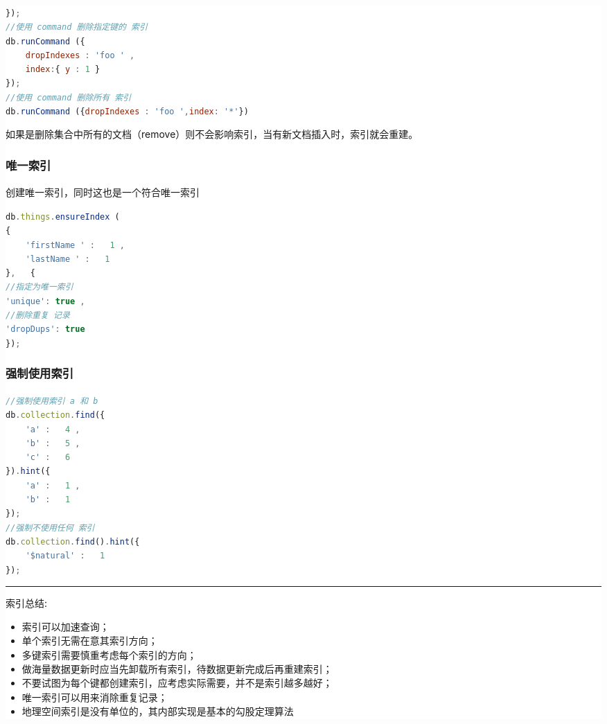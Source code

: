 ```js
});  
//使用 command 删除指定键的 索引
db.runCommand ({
	dropIndexes : 'foo ' ,
	index:{ y : 1 }
});  
//使用 command 删除所有 索引
db.runCommand ({dropIndexes : 'foo ',index: '*'})
```
如果是删除集合中所有的文档（remove）则不会影响索引，当有新文档插入时，索引就会重建。

### 唯一索引
创建唯一索引，同时这也是一个符合唯一索引  
```js
db.things.ensureIndex (
{
	'firstName ' :   1 ,
	'lastName ' :   1
},   {
//指定为唯一索引
'unique': true ,
//删除重复 记录
'dropDups': true
});
```
### 强制使用索引
```js
//强制使用索引 a 和 b
db.collection.find({
	'a' :   4 ,
	'b' :   5 ,
	'c' :   6
}).hint({
	'a' :   1 ,
	'b' :   1
});
//强制不使用任何 索引
db.collection.find().hint({
	'$natural' :   1
});
```
----------
索引总结:
* 索引可以加速查询；
* 单个索引无需在意其索引方向；
* 多键索引需要慎重考虑每个索引的方向；
* 做海量数据更新时应当先卸载所有索引，待数据更新完成后再重建索引；
* 不要试图为每个键都创建索引，应考虑实际需要，并不是索引越多越好；
* 唯一索引可以用来消除重复记录；
* 地理空间索引是没有单位的，其内部实现是基本的勾股定理算法
